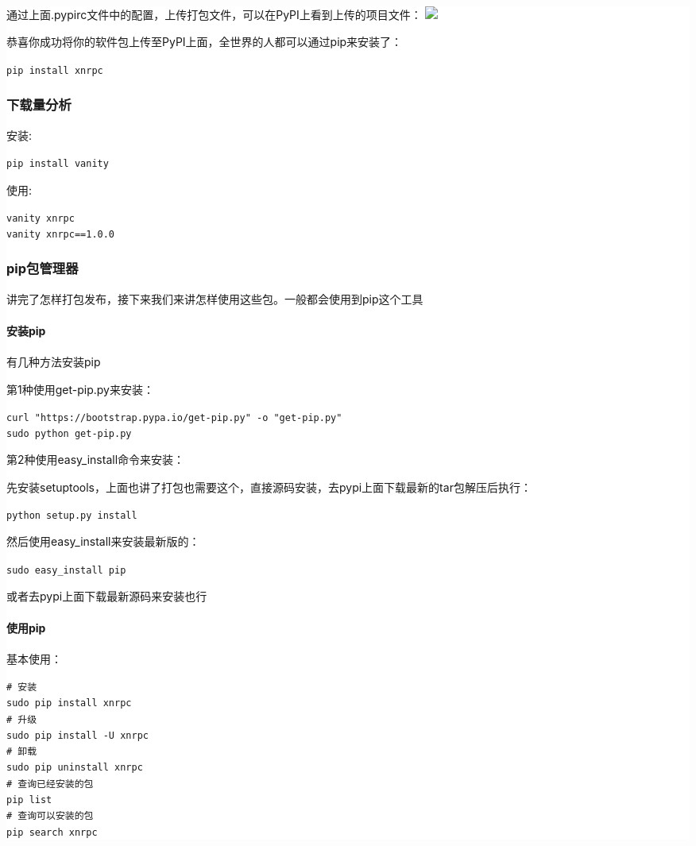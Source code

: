 通过上面.pypirc文件中的配置，上传打包文件，可以在PyPI上看到上传的项目文件：
![](https://xnstatic-1253397658.file.myqcloud.com/pysetup003.png)

恭喜你成功将你的软件包上传至PyPI上面，全世界的人都可以通过pip来安装了：

```bash
pip install xnrpc
```

### 下载量分析

安装:

```bash
pip install vanity
```

使用:

```
vanity xnrpc
vanity xnrpc==1.0.0
```

### pip包管理器

讲完了怎样打包发布，接下来我们来讲怎样使用这些包。一般都会使用到pip这个工具

#### 安装pip

有几种方法安装pip

第1种使用get-pip.py来安装：

```
curl "https://bootstrap.pypa.io/get-pip.py" -o "get-pip.py"
sudo python get-pip.py
```

第2种使用easy_install命令来安装：

先安装setuptools，上面也讲了打包也需要这个，直接源码安装，去pypi上面下载最新的tar包解压后执行：

```
python setup.py install
```

然后使用easy_install来安装最新版的：

```
sudo easy_install pip
```

或者去pypi上面下载最新源码来安装也行

#### 使用pip

基本使用：

```
# 安装
sudo pip install xnrpc
# 升级
sudo pip install -U xnrpc
# 卸载
sudo pip uninstall xnrpc
# 查询已经安装的包
pip list
# 查询可以安装的包
pip search xnrpc
```
